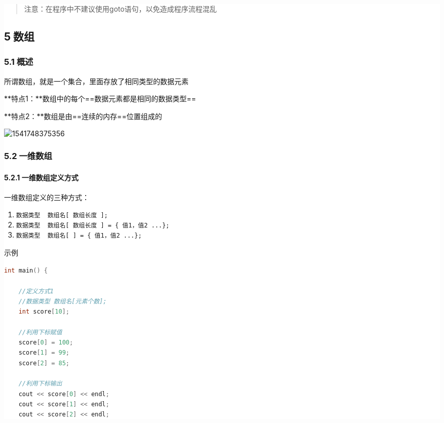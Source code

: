 

> 注意：在程序中不建议使用goto语句，以免造成程序流程混乱













## 5 数组

### 5.1 概述

所谓数组，就是一个集合，里面存放了相同类型的数据元素



**特点1：**数组中的每个==数据元素都是相同的数据类型==

**特点2：**数组是由==连续的内存==位置组成的













![1541748375356](https://picture-store-repository.oss-cn-hangzhou.aliyuncs.com/blog/202301121021993.png)













### 5.2 一维数组

#### 5.2.1 一维数组定义方式

一维数组定义的三种方式：

1. ` 数据类型  数组名[ 数组长度 ]; `
2. `数据类型  数组名[ 数组长度 ] = { 值1，值2 ...};`
3. `数据类型  数组名[ ] = { 值1，值2 ...};`



示例

```C++
int main() {

	//定义方式1
	//数据类型 数组名[元素个数];
	int score[10];

	//利用下标赋值
	score[0] = 100;
	score[1] = 99;
	score[2] = 85;

	//利用下标输出
	cout << score[0] << endl;
	cout << score[1] << endl;
	cout << score[2] << endl;

```